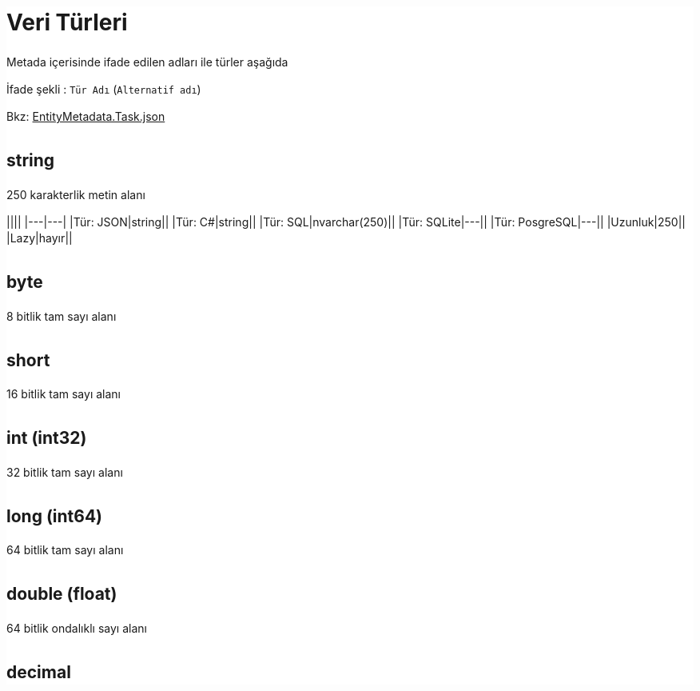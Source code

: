 ﻿# Veri Türleri

Metada içerisinde ifade edilen adları ile türler aşağıda

İfade şekli : `Tür Adı` (`Alternatif adı`)

Bkz: [EntityMetadata.Task.json](/Rapidex.Base.Data/Documents/SampleData/EntityMetadata.Task.json)


## string

250 karakterlik metin alanı 

||||
|---|---|
|Tür: JSON|string||
|Tür: C#|string||
|Tür: SQL|nvarchar(250)||
|Tür: SQLite|---||
|Tür: PosgreSQL|---||
|Uzunluk|250||
|Lazy|hayır||

## byte

8 bitlik tam sayı alanı 

## short

16 bitlik tam sayı alanı 


## int (int32)

32 bitlik tam sayı alanı 


## long (int64)

64 bitlik tam sayı alanı


## double (float)

64 bitlik ondalıklı sayı alanı


## decimal
